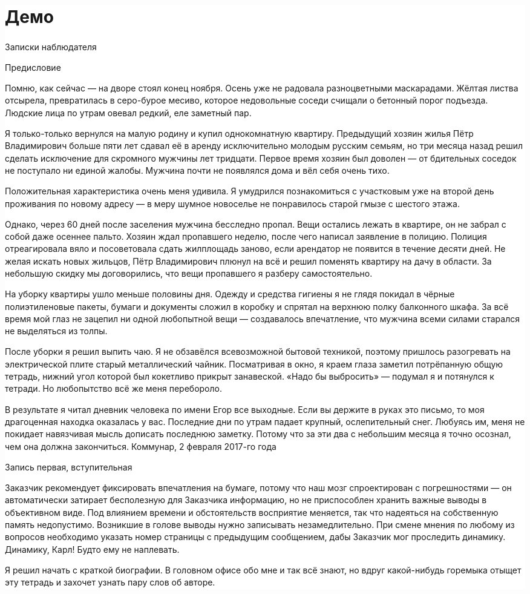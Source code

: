 # Демо

Записки наблюдателя

Предисловие

Помню, как сейчас — на дворе стоял конец ноября. Осень уже не радовала разноцветными маскарадами. Жёлтая листва отсырела, превратилась в серо-бурое месиво, которое недовольные соседи счищали о бетонный порог подъезда. Людские лица по утрам овевал редкий, еле заметный пар. 

Я только-только вернулся на малую родину и купил однокомнатную квартиру. Предыдущий хозяин жилья Пётр Владимирович больше пяти лет сдавал её в аренду исключительно молодым русским семьям, но три месяца назад решил сделать исключение для скромного мужчины лет тридцати. Первое время хозяин был доволен — от бдительных соседок не поступало ни единой жалобы. Мужчина почти не появлялся дома и вёл себя очень тихо. 

Положительная характеристика очень меня удивила. Я умудрился познакомиться с участковым уже на второй день проживания по новому адресу — в меру шумное новоселье не понравилось старой гмызе с шестого этажа.

Однако, через 60 дней после заселения мужчина бесследно пропал. Вещи остались лежать в квартире, он не забрал с собой даже осеннее пальто. Хозяин ждал пропавшего неделю, после чего написал заявление в полицию. Полиция отреагировала вяло и посоветовала сдать жилплощадь заново, если арендатор не появится в течение десяти дней. Не желая искать новых жильцов, Пётр Владимирович плюнул на всё и решил поменять квартиру на дачу в области. За небольшую скидку мы договорились, что вещи пропавшего я разберу самостоятельно. 

На уборку квартиры ушло меньше половины дня. Одежду и средства гигиены я не глядя покидал в чёрные полиэтиленовые пакеты, бумаги и документы сложил в коробку и спрятал на верхнюю полку балконного шкафа. За всё время мой глаз не зацепил ни одной любопытной вещи — создавалось впечатление, что мужчина всеми силами старался не выделяться из толпы.

После уборки я решил выпить чаю. Я не обзавёлся всевозможной бытовой техникой, поэтому пришлось разогревать на электрической плите старый металлический чайник. Посматривая в окно, я краем глаза заметил потрёпанную общую тетрадь, нижний угол которой был кокетливо прикрыт занавеской. «Надо бы выбросить» — подумал я и потянулся к тетради. Но любопытство всё же меня перебороло. 

В результате я читал дневник человека по имени Егор все выходные. Если вы держите в руках это письмо, то моя драгоценная находка оказалась у вас. 
Последние дни по утрам падает крупный, ослепительный снег. Любуясь им, меня не покидает навязчивая мысль дописать последнюю заметку. Потому что за эти два с небольшим месяца я точно осознал, чем она должна закончиться.
Коммунар, 2 февраля 2017-го года

Запись первая, вступительная

Заказчик рекомендует фиксировать впечатления на бумаге, потому что наш мозг спроектирован с погрешностями — он автоматически затирает бесполезную для Заказчика информацию, но не приспособлен хранить важные выводы в объективном виде. Под влиянием времени и обстоятельств восприятие меняется, так что надеяться на собственную память недопустимо.
Возникшие в голове выводы нужно записывать незамедлительно. При смене мнения по любому из вопросов необходимо указать номер страницы с предыдущим сообщением, дабы Заказчик мог проследить динамику.
Динамику, Карл! Будто ему не наплевать.

Я решил начать с краткой биографии. В головном офисе обо мне и так всё знают, но вдруг какой-нибудь горемыка отыщет эту тетрадь и захочет узнать пару слов об авторе.
